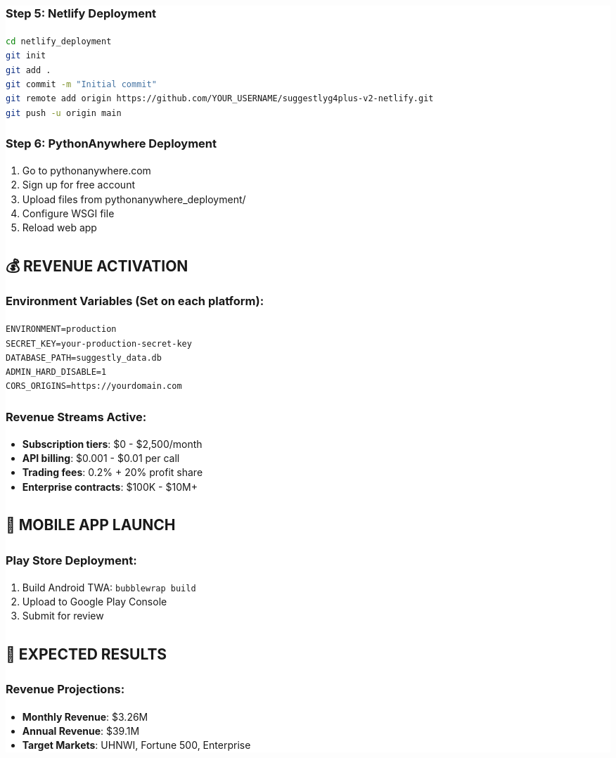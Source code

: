 ### Step 5: Netlify Deployment
```bash
cd netlify_deployment
git init
git add .
git commit -m "Initial commit"
git remote add origin https://github.com/YOUR_USERNAME/suggestlyg4plus-v2-netlify.git
git push -u origin main
```

### Step 6: PythonAnywhere Deployment
1. Go to pythonanywhere.com
2. Sign up for free account
3. Upload files from pythonanywhere_deployment/
4. Configure WSGI file
5. Reload web app

## 💰 REVENUE ACTIVATION

### Environment Variables (Set on each platform):
```
ENVIRONMENT=production
SECRET_KEY=your-production-secret-key
DATABASE_PATH=suggestly_data.db
ADMIN_HARD_DISABLE=1
CORS_ORIGINS=https://yourdomain.com
```

### Revenue Streams Active:
- **Subscription tiers**: $0 - $2,500/month
- **API billing**: $0.001 - $0.01 per call
- **Trading fees**: 0.2% + 20% profit share
- **Enterprise contracts**: $100K - $10M+

## 📱 MOBILE APP LAUNCH

### Play Store Deployment:
1. Build Android TWA: `bubblewrap build`
2. Upload to Google Play Console
3. Submit for review

## 🎉 EXPECTED RESULTS

### Revenue Projections:
- **Monthly Revenue**: $3.26M
- **Annual Revenue**: $39.1M
- **Target Markets**: UHNWI, Fortune 500, Enterprise
